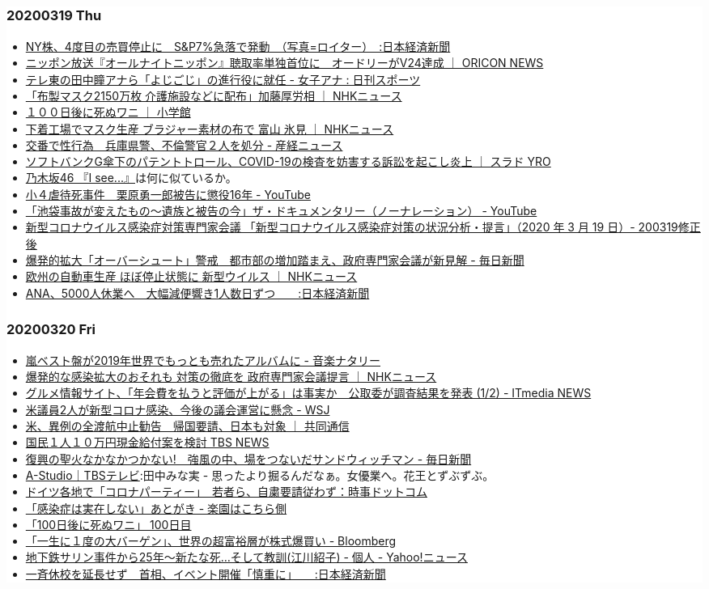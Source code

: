 ### 20200319 Thu
- [NY株、4度目の売買停止に　S&P7%急落で発動　（写真=ロイター）　:日本経済新聞](https://www.nikkei.com/article/DGXMZO56976310Z10C20A3000000/)
- [ニッポン放送『オールナイトニッポン』聴取率単独首位に　オードリーがV24達成 ｜ ORICON NEWS](https://www.oricon.co.jp/news/2157771/full/)
- [テレ東の田中瞳アナら「よじごじ」の進行役に就任 - 女子アナ : 日刊スポーツ](https://www.nikkansports.com/entertainment/news/202003180000877.html)
- [「布製マスク2150万枚 介護施設などに配布」加藤厚労相 ｜ NHKニュース](https://www3.nhk.or.jp/news/html/20200319/k10012339641000.html)
- [１００日後に死ぬワニ ｜ 小学館](https://www.shogakukan.co.jp/books/09850125)
- [下着工場でマスク生産 ブラジャー素材の布で 富山 氷見 ｜ NHKニュース](https://www3.nhk.or.jp/news/html/20200319/k10012339921000.html)
- [交番で性行為　兵庫県警、不倫警官２人を処分 - 産経ニュース](https://www.sankei.com/west/news/200319/wst2003190021-n1.html)
- [ソフトバンクG傘下のパテントトロール、COVID-19の検査を妨害する訴訟を起こし炎上 ｜ スラド YRO](https://yro.srad.jp/story/20/03/19/148247/)
- [乃木坂46 『I see...』](https://www.youtube.com/watch?v=nGZXxzN4-Pc)は何に似ているか。
- [小４虐待死事件　栗原勇一郎被告に懲役16年 - YouTube](https://www.youtube.com/watch?v=B6xUxI3FPTo)
- [「池袋事故が変えたもの～遺族と被告の今」ザ・ドキュメンタリー（ノーナレーション） - YouTube](https://www.youtube.com/watch?v=jWGSM_8W0d8)
- [ 新型コロナウイルス感染症対策専門家会議 「新型コロナウイルス感染症対策の状況分析・提言」（2020 年 3 月 19 日）- 200319修正後](https://www.mhlw.go.jp/content/10900000/000610566.pdf)
- [爆発的拡大「オーバーシュート」警戒　都市部の増加踏まえ、政府専門家会議が新見解 - 毎日新聞](https://mainichi.jp/articles/20200319/k00/00m/010/275000c)
- [欧州の自動車生産 ほぼ停止状態に 新型ウイルス ｜ NHKニュース](https://www3.nhk.or.jp/news/html/20200319/k10012339101000.html)
- [ANA、5000人休業へ　大幅減便響き1人数日ずつ　　:日本経済新聞](https://www.nikkei.com/article/DGXMZO57010660Z10C20A3MM8000/)

### 20200320 Fri
- [嵐ベスト盤が2019年世界でもっとも売れたアルバムに - 音楽ナタリー](https://natalie.mu/music/news/372031)
- [爆発的な感染拡大のおそれも 対策の徹底を 政府専門家会議提言 ｜ NHKニュース](https://www3.nhk.or.jp/news/html/20200320/k10012341191000.html?utm_int=news_contents_news-main_001)
- [グルメ情報サイト、「年会費を払うと評価が上がる」は事実か　公取委が調査結果を発表 (1/2) - ITmedia NEWS](https://www.itmedia.co.jp/news/articles/2003/19/news130.html)
- [米議員2人が新型コロナ感染、今後の議会運営に懸念 - WSJ](https://jp.wsj.com/articles/SB10371458858357054719804586270114037398344)
- [米、異例の全渡航中止勧告　帰国要請、日本も対象 ｜ 共同通信](https://this.kiji.is/613462305399030881?c=39550187727945729)
- [国民１人１０万円現金給付案を検討 TBS NEWS](https://news.tbs.co.jp/newseye/tbs_newseye3933900.html)
- [復興の聖火なかなかつかない!　強風の中、場をつないだサンドウィッチマン - 毎日新聞](https://mainichi.jp/articles/20200320/k00/00m/040/162000c)
- [A-Studio｜TBSテレビ](https://www.tbs.co.jp/A-Studio/):田中みな実 - 思ったより掘るんだなぁ。女優業へ。花王とずぶずぶ。
- [ドイツ各地で「コロナパーティー」　若者ら、自粛要請従わず：時事ドットコム](https://www.jiji.com/jc/article?k=2020032000576&g=int)
- [「感染症は実在しない」あとがき - 楽園はこちら側](https://georgebest1969.typepad.jp/blog/2020/03/%E6%84%9F%E6%9F%93%E7%97%87%E3%81%AF%E5%AE%9F%E5%9C%A8%E3%81%97%E3%81%AA%E3%81%84%E3%81%82%E3%81%A8%E3%81%8C%E3%81%8D.html)
- [「100日後に死ぬワニ」 100日目](https://twitter.com/yuukikikuchi/status/1240946299467259905)
- [「一生に１度の大バーゲン」、世界の超富裕層が株式爆買い - Bloomberg](https://www.bloomberg.co.jp/news/articles/2020-03-20/Q7HKRPDWLU6901)
- [地下鉄サリン事件から25年～新たな死…そして教訓(江川紹子) - 個人 - Yahoo!ニュース](https://news.yahoo.co.jp/byline/egawashoko/20200320-00168463/)
- [一斉休校を延長せず　首相、イベント開催「慎重に」　　:日本経済新聞](https://www.nikkei.com/article/DGXMZO57053850Q0A320C2MM8000/)
